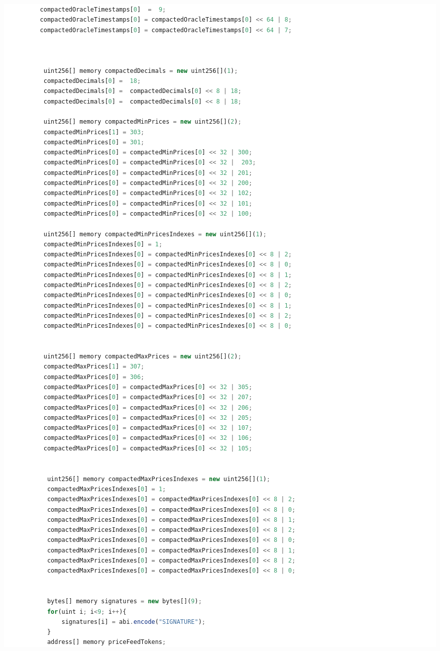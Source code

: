 ```javascript
          compactedOracleTimestamps[0]  =  9;
          compactedOracleTimestamps[0] = compactedOracleTimestamps[0] << 64 | 8;
          compactedOracleTimestamps[0] = compactedOracleTimestamps[0] << 64 | 7;
          


           uint256[] memory compactedDecimals = new uint256[](1);
           compactedDecimals[0] =  18;
           compactedDecimals[0] =  compactedDecimals[0] << 8 | 18;
           compactedDecimals[0] =  compactedDecimals[0] << 8 | 18;
           
           uint256[] memory compactedMinPrices = new uint256[](2);
           compactedMinPrices[1] = 303;        
           compactedMinPrices[0] = 301;
           compactedMinPrices[0] = compactedMinPrices[0] << 32 | 300;
           compactedMinPrices[0] = compactedMinPrices[0] << 32 |  203;
           compactedMinPrices[0] = compactedMinPrices[0] << 32 | 201;
           compactedMinPrices[0] = compactedMinPrices[0] << 32 | 200;
           compactedMinPrices[0] = compactedMinPrices[0] << 32 | 102;
           compactedMinPrices[0] = compactedMinPrices[0] << 32 | 101;
           compactedMinPrices[0] = compactedMinPrices[0] << 32 | 100;

           uint256[] memory compactedMinPricesIndexes = new uint256[](1);
           compactedMinPricesIndexes[0] = 1;
           compactedMinPricesIndexes[0] = compactedMinPricesIndexes[0] << 8 | 2;
           compactedMinPricesIndexes[0] = compactedMinPricesIndexes[0] << 8 | 0;
           compactedMinPricesIndexes[0] = compactedMinPricesIndexes[0] << 8 | 1;
           compactedMinPricesIndexes[0] = compactedMinPricesIndexes[0] << 8 | 2;
           compactedMinPricesIndexes[0] = compactedMinPricesIndexes[0] << 8 | 0;
           compactedMinPricesIndexes[0] = compactedMinPricesIndexes[0] << 8 | 1;
           compactedMinPricesIndexes[0] = compactedMinPricesIndexes[0] << 8 | 2;
           compactedMinPricesIndexes[0] = compactedMinPricesIndexes[0] << 8 | 0;    
           

           uint256[] memory compactedMaxPrices = new uint256[](2);
           compactedMaxPrices[1] = 307;
           compactedMaxPrices[0] = 306;
           compactedMaxPrices[0] = compactedMaxPrices[0] << 32 | 305;
           compactedMaxPrices[0] = compactedMaxPrices[0] << 32 | 207;
           compactedMaxPrices[0] = compactedMaxPrices[0] << 32 | 206;
           compactedMaxPrices[0] = compactedMaxPrices[0] << 32 | 205;
           compactedMaxPrices[0] = compactedMaxPrices[0] << 32 | 107; 
           compactedMaxPrices[0] = compactedMaxPrices[0] << 32 | 106; 
           compactedMaxPrices[0] = compactedMaxPrices[0] << 32 | 105; 
           

            uint256[] memory compactedMaxPricesIndexes = new uint256[](1);
            compactedMaxPricesIndexes[0] = 1; 
            compactedMaxPricesIndexes[0] = compactedMaxPricesIndexes[0] << 8 | 2;
            compactedMaxPricesIndexes[0] = compactedMaxPricesIndexes[0] << 8 | 0;
            compactedMaxPricesIndexes[0] = compactedMaxPricesIndexes[0] << 8 | 1;
            compactedMaxPricesIndexes[0] = compactedMaxPricesIndexes[0] << 8 | 2;
            compactedMaxPricesIndexes[0] = compactedMaxPricesIndexes[0] << 8 | 0;
            compactedMaxPricesIndexes[0] = compactedMaxPricesIndexes[0] << 8 | 1;
            compactedMaxPricesIndexes[0] = compactedMaxPricesIndexes[0] << 8 | 2;
            compactedMaxPricesIndexes[0] = compactedMaxPricesIndexes[0] << 8 | 0;
            

            bytes[] memory signatures = new bytes[](9);
            for(uint i; i<9; i++){
                signatures[i] = abi.encode("SIGNATURE");
            }
            address[] memory priceFeedTokens;
```